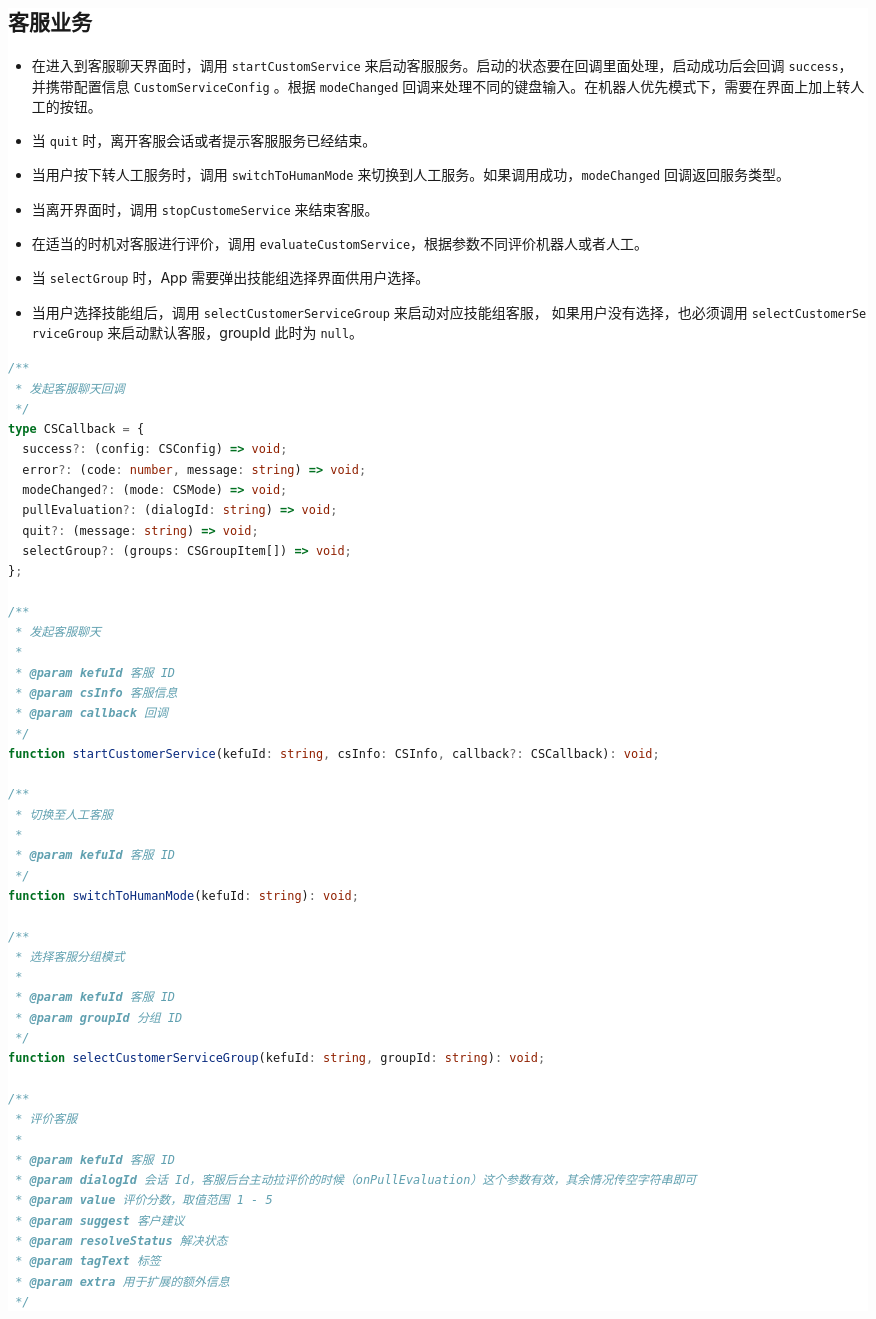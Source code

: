 ## 客服业务

- 在进入到客服聊天界面时，调用 `startCustomService` 来启动客服服务。启动的状态要在回调里面处理，启动成功后会回调 `success`，
  并携带配置信息 `CustomServiceConfig` 。根据 `modeChanged` 回调来处理不同的键盘输入。在机器人优先模式下，需要在界面上加上转人工的按钮。

- 当 `quit` 时，离开客服会话或者提示客服服务已经结束。

- 当用户按下转人工服务时，调用 `switchToHumanMode` 来切换到人工服务。如果调用成功，`modeChanged` 回调返回服务类型。

- 当离开界面时，调用 `stopCustomeService` 来结束客服。

- 在适当的时机对客服进行评价，调用 `evaluateCustomService`，根据参数不同评价机器人或者人工。

- 当 `selectGroup` 时，App 需要弹出技能组选择界面供用户选择。

- 当用户选择技能组后，调用 `selectCustomerServiceGroup` 来启动对应技能组客服，
  如果用户没有选择，也必须调用 `selectCustomerServiceGroup` 来启动默认客服，groupId 此时为 `null`。

```typescript
/**
 * 发起客服聊天回调
 */
type CSCallback = {
  success?: (config: CSConfig) => void;
  error?: (code: number, message: string) => void;
  modeChanged?: (mode: CSMode) => void;
  pullEvaluation?: (dialogId: string) => void;
  quit?: (message: string) => void;
  selectGroup?: (groups: CSGroupItem[]) => void;
};

/**
 * 发起客服聊天
 *
 * @param kefuId 客服 ID
 * @param csInfo 客服信息
 * @param callback 回调
 */
function startCustomerService(kefuId: string, csInfo: CSInfo, callback?: CSCallback): void;

/**
 * 切换至人工客服
 *
 * @param kefuId 客服 ID
 */
function switchToHumanMode(kefuId: string): void;

/**
 * 选择客服分组模式
 *
 * @param kefuId 客服 ID
 * @param groupId 分组 ID
 */
function selectCustomerServiceGroup(kefuId: string, groupId: string): void;

/**
 * 评价客服
 *
 * @param kefuId 客服 ID
 * @param dialogId 会话 Id，客服后台主动拉评价的时候（onPullEvaluation）这个参数有效，其余情况传空字符串即可
 * @param value 评价分数，取值范围 1 - 5
 * @param suggest 客户建议
 * @param resolveStatus 解决状态
 * @param tagText 标签
 * @param extra 用于扩展的额外信息
 */
```